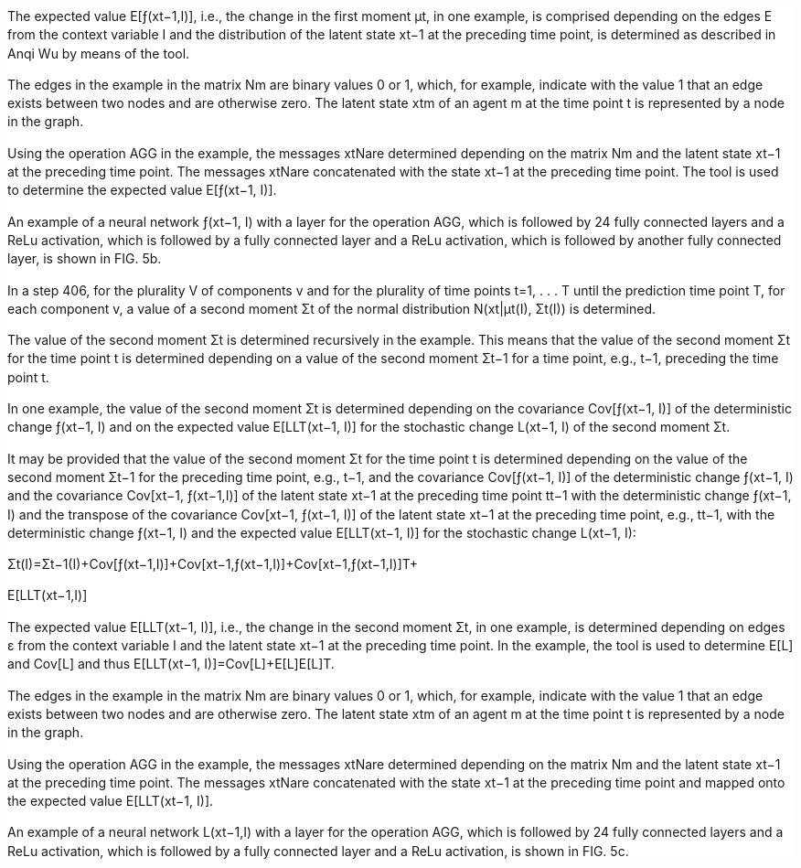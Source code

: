 The expected value E[ƒ(xt−1,I)], i.e., the change in the first moment μt, in one example, is comprised depending on the edges E from the context variable I and the distribution of the latent state xt−1 at the preceding time point, is determined as described in Anqi Wu by means of the tool.

The edges in the example in the matrix Nm are binary values 0 or 1, which, for example, indicate with the value 1 that an edge exists between two nodes and are otherwise zero. The latent state xtm of an agent m at the time point t is represented by a node in the graph.

Using the operation AGG in the example, the messages xtNare determined depending on the matrix Nm and the latent state xt−1 at the preceding time point. The messages xtNare concatenated with the state xt−1 at the preceding time point. The tool is used to determine the expected value E[ƒ(xt−1, I)].

An example of a neural network ƒ(xt−1, I) with a layer for the operation AGG, which is followed by 24 fully connected layers and a ReLu activation, which is followed by a fully connected layer and a ReLu activation, which is followed by another fully connected layer, is shown in FIG. 5b.

In a step 406, for the plurality V of components v and for the plurality of time points t=1, . . . T until the prediction time point T, for each component v, a value of a second moment Σt of the normal distribution N(xt|μt(I), Σt(I)) is determined.

The value of the second moment Σt is determined recursively in the example. This means that the value of the second moment Σt for the time point t is determined depending on a value of the second moment Σt−1 for a time point, e.g., t−1, preceding the time point t.

In one example, the value of the second moment Σt is determined depending on the covariance Cov[ƒ(xt−1, I)] of the deterministic change ƒ(xt−1, I) and on the expected value E[LLT(xt−1, I)] for the stochastic change L(xt−1, I) of the second moment Σt.

It may be provided that the value of the second moment Σt for the time point t is determined depending on the value of the second moment Σt−1 for the preceding time point, e.g., t−1, and the covariance Cov[ƒ(xt−1, I)] of the deterministic change ƒ(xt−1, I) and the covariance Cov[xt−1, ƒ(xt−1,I)] of the latent state xt−1 at the preceding time point tt−1 with the deterministic change ƒ(xt−1, I) and the transpose of the covariance Cov[xt−1, ƒ(xt−1, I)] of the latent state xt−1 at the preceding time point, e.g., tt−1, with the deterministic change ƒ(xt−1, I) and the expected value E[LLT(xt−1, I)] for the stochastic change L(xt−1, I):

Σt(I)=Σt−1(I)+Cov[ƒ(xt−1,I)]+Cov[xt−1,ƒ(xt−1,I)]+Cov[xt−1,ƒ(xt−1,I)]T+

E[LLT(xt−1,I)]

The expected value E[LLT(xt−1, I)], i.e., the change in the second moment Σt, in one example, is determined depending on edges ε from the context variable I and the latent state xt−1 at the preceding time point. In the example, the tool is used to determine E[L] and Cov[L] and thus E[LLT(xt−1, I)]=Cov[L]+E[L]E[L]T.

The edges in the example in the matrix Nm are binary values 0 or 1, which, for example, indicate with the value 1 that an edge exists between two nodes and are otherwise zero. The latent state xtm of an agent m at the time point t is represented by a node in the graph.

Using the operation AGG in the example, the messages xtNare determined depending on the matrix Nm and the latent state xt−1 at the preceding time point. The messages xtNare concatenated with the state xt−1 at the preceding time point and mapped onto the expected value E[LLT(xt−1, I)].

An example of a neural network L(xt−1,I) with a layer for the operation AGG, which is followed by 24 fully connected layers and a ReLu activation, which is followed by a fully connected layer and a ReLu activation, is shown in FIG. 5c.
